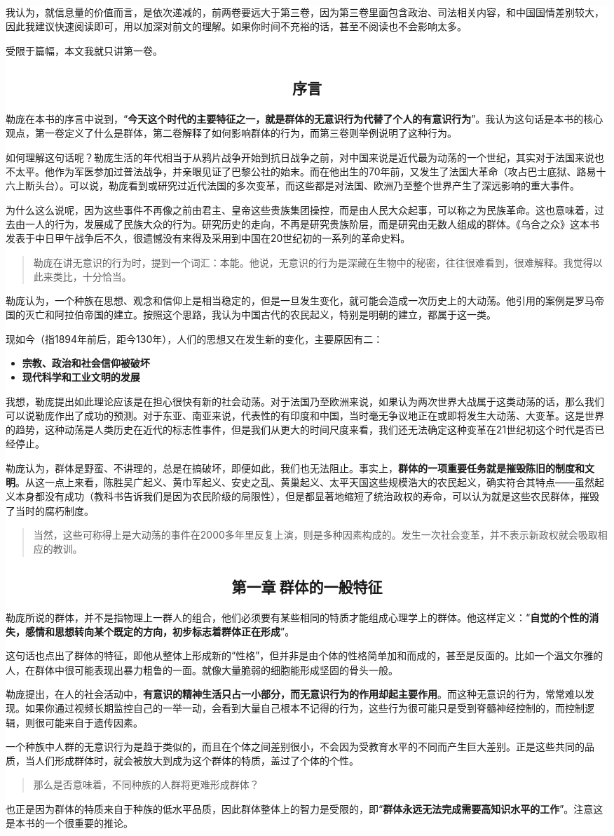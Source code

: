 我认为，就信息量的价值而言，是依次递减的，前两卷要远大于第三卷，因为第三卷里面包含政治、司法相关内容，和中国国情差别较大，因此我建议快速阅读即可，用以加深对前文的理解。如果你时间不充裕的话，甚至不阅读也不会影响太多。

受限于篇幅，本文我就只讲第一卷。

## <center>序言</center>

勒庞在本书的序言中说到，“**今天这个时代的主要特征之一，就是群体的无意识行为代替了个人的有意识行为**”。我认为这句话是本书的核心观点，第一卷定义了什么是群体，第二卷解释了如何影响群体的行为，而第三卷则举例说明了这种行为。

如何理解这句话呢？勒庞生活的年代相当于从鸦片战争开始到抗日战争之前，对中国来说是近代最为动荡的一个世纪，其实对于法国来说也不太平。他作为军医参加过普法战争，并亲眼见证了巴黎公社的始末。而在他出生的70年前，又发生了法国大革命（攻占巴士底狱、路易十六上断头台）。可以说，勒庞看到或研究过近代法国的多次变革，而这些都是对法国、欧洲乃至整个世界产生了深远影响的重大事件。

为什么这么说呢，因为这些事件不再像之前由君主、皇帝这些贵族集团操控，而是由人民大众起事，可以称之为民族革命。这也意味着，过去由一人的行为，发展成了民族大众的行为。研究历史的走向，不再是研究贵族阶层，而是研究由无数人组成的群体。《乌合之众》这本书发表于中日甲午战争后不久，很遗憾没有来得及采用到中国在20世纪初的一系列的革命史料。

> 勒庞在讲无意识的行为时，提到一个词汇：本能。他说，无意识的行为是深藏在生物中的秘密，往往很难看到，很难解释。我觉得以此来类比，十分恰当。

勒庞认为，一个种族在思想、观念和信仰上是相当稳定的，但是一旦发生变化，就可能会造成一次历史上的大动荡。他引用的案例是罗马帝国的灭亡和阿拉伯帝国的建立。按照这个思路，我认为中国古代的农民起义，特别是明朝的建立，都属于这一类。

现如今（指1894年前后，距今130年），人们的思想又在发生新的变化，主要原因有二：

- **宗教、政治和社会信仰被破坏**
- **现代科学和工业文明的发展**

我想，勒庞提出如此理论应该是在担心很快有新的社会动荡。对于法国乃至欧洲来说，如果认为两次世界大战属于这类动荡的话，那么我们可以说勒庞作出了成功的预测。对于东亚、南亚来说，代表性的有印度和中国，当时毫无争议地正在或即将发生大动荡、大变革。这是世界的趋势，这种动荡是人类历史在近代的标志性事件，但是我们从更大的时间尺度来看，我们还无法确定这种变革在21世纪初这个时代是否已经停止。

勒庞认为，群体是野蛮、不讲理的，总是在搞破坏，即便如此，我们也无法阻止。事实上，**群体的一项重要任务就是摧毁陈旧的制度和文明**。从这一点上来看，陈胜吴广起义、黄巾军起义、安史之乱、黄巢起义、太平天国这些规模浩大的农民起义，确实符合其特点——虽然起义本身都没有成功（教科书告诉我们是因为农民阶级的局限性），但是都显著地缩短了统治政权的寿命，可以认为就是这些农民群体，摧毁了当时的腐朽制度。

> 当然，这些可称得上是大动荡的事件在2000多年里反复上演，则是多种因素构成的。发生一次社会变革，并不表示新政权就会吸取相应的教训。

## <center>第一章 群体的一般特征</center>

勒庞所说的群体，并不是指物理上一群人的组合，他们必须要有某些相同的特质才能组成心理学上的群体。他这样定义：“**自觉的个性的消失，感情和思想转向某个既定的方向，初步标志着群体正在形成**”。

这句话也点出了群体的特征，即他从整体上形成新的“性格”，但并非是由个体的性格简单加和而成的，甚至是反面的。比如一个温文尔雅的人，在群体中很可能表现出暴力粗鲁的一面。就像大量脆弱的细胞能形成坚固的骨头一般。

勒庞提出，在人的社会活动中，**有意识的精神生活只占一小部分，而无意识行为的作用却起主要作用**。而这种无意识的行为，常常难以发现。如果你通过视频长期监控自己的一举一动，会看到大量自己根本不记得的行为，这些行为很可能只是受到脊髓神经控制的，而控制逻辑，则很可能来自于遗传因素。

一个种族中人群的无意识行为是趋于类似的，而且在个体之间差别很小，不会因为受教育水平的不同而产生巨大差别。正是这些共同的品质，当人们形成群体时，就会被放大到成为这个群体的特质，盖过了个体的个性。

> 那么是否意味着，不同种族的人群将更难形成群体？

也正是因为群体的特质来自于种族的低水平品质，因此群体整体上的智力是受限的，即“**群体永远无法完成需要高知识水平的工作**”。注意这是本书的一个很重要的推论。
